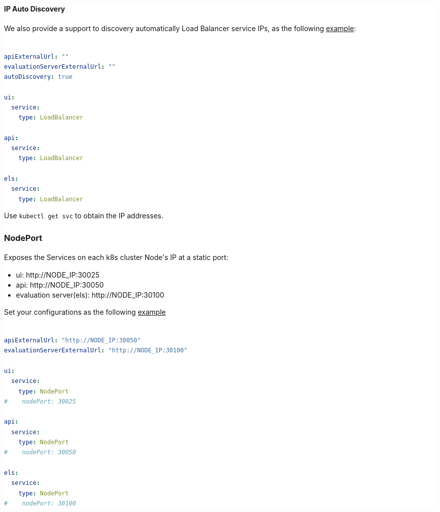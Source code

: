 #### IP Auto Discovery

We also provide a support to discovery automatically Load Balancer service IPs, as the following [example](./charts/featbit/examples/standard/expose-services-via-lb-auto-discovery-ip.yaml):

```yaml

apiExternalUrl: ""
evaluationServerExternalUrl: ""
autoDiscovery: true

ui:
  service:
    type: LoadBalancer

api:
  service:
    type: LoadBalancer

els:
  service:
    type: LoadBalancer
```
Use `kubectl get svc` to obtain the IP addresses.

### NodePort
Exposes the Services on each k8s cluster Node's IP at a static port:

* ui: http://NODE_IP:30025
* api: http://NODE_IP:30050
* evaluation server(els): http://NODE_IP:30100

Set your configurations as the following [example](./charts/featbit/examples/standard/expose-services-via-nodeport.yaml)

```yaml

apiExternalUrl: "http://NODE_IP:30050"
evaluationServerExternalUrl: "http://NODE_IP:30100"

ui:
  service:
    type: NodePort
#    nodePort: 30025

api:
  service:
    type: NodePort
#    nodePort: 30050

els:
  service:
    type: NodePort
#    nodePort: 30100
```
